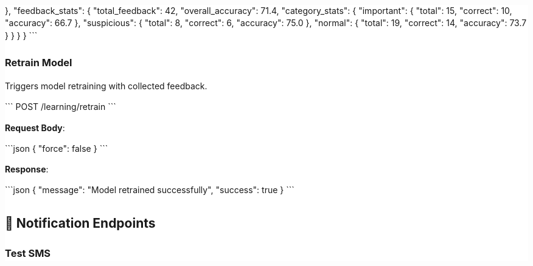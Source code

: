   },
  "feedback_stats": {
    "total_feedback": 42,
    "overall_accuracy": 71.4,
    "category_stats": {
      "important": {
        "total": 15,
        "correct": 10,
        "accuracy": 66.7
      },
      "suspicious": {
        "total": 8,
        "correct": 6,
        "accuracy": 75.0
      },
      "normal": {
        "total": 19,
        "correct": 14,
        "accuracy": 73.7
      }
    }
  }
}
\`\`\`

### Retrain Model

Triggers model retraining with collected feedback.

\`\`\`
POST /learning/retrain
\`\`\`

**Request Body**:

\`\`\`json
{
  "force": false
}
\`\`\`

**Response**:

\`\`\`json
{
  "message": "Model retrained successfully",
  "success": true
}
\`\`\`

## 📱 Notification Endpoints

### Test SMS

